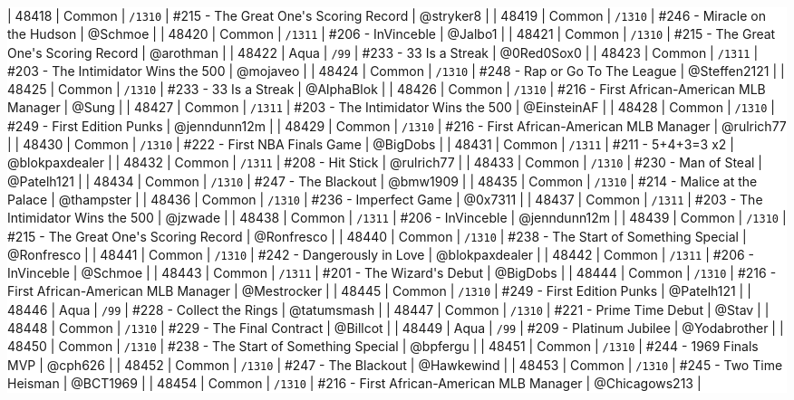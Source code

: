 | 48418 | Common | `/1310` | #215 - The Great One&#039;s Scoring Record  | \@stryker8 |
| 48419 | Common | `/1310` | #246 - Miracle on the Hudson | \@Schmoe |
| 48420 | Common | `/1311` | #206 - InVinceble | \@Jalbo1 |
| 48421 | Common | `/1310` | #215 - The Great One&#039;s Scoring Record  | \@arothman |
| 48422 | Aqua | `/99` | #233 - 33 Is a Streak | \@0Red0Sox0 |
| 48423 | Common | `/1311` | #203 - The Intimidator Wins the 500 | \@mojaveo |
| 48424 | Common | `/1310` | #248 - Rap or Go To The League | \@Steffen2121 |
| 48425 | Common | `/1310` | #233 - 33 Is a Streak | \@AlphaBlok |
| 48426 | Common | `/1310` | #216 - First African-American MLB Manager | \@Sung |
| 48427 | Common | `/1311` | #203 - The Intimidator Wins the 500 | \@EinsteinAF |
| 48428 | Common | `/1310` | #249 - First Edition Punks | \@jenndunn12m |
| 48429 | Common | `/1310` | #216 - First African-American MLB Manager | \@rulrich77 |
| 48430 | Common | `/1310` | #222 - First NBA Finals Game | \@BigDobs |
| 48431 | Common | `/1311` | #211 - 5+4+3=3 x2 | \@blokpaxdealer |
| 48432 | Common | `/1311` | #208 - Hit Stick | \@rulrich77 |
| 48433 | Common | `/1310` | #230 - Man of Steal | \@Patelh121 |
| 48434 | Common | `/1310` | #247 - The Blackout  | \@bmw1909 |
| 48435 | Common | `/1310` | #214 - Malice at the Palace | \@thampster |
| 48436 | Common | `/1310` | #236 - Imperfect Game | \@0x7311 |
| 48437 | Common | `/1311` | #203 - The Intimidator Wins the 500 | \@jzwade |
| 48438 | Common | `/1311` | #206 - InVinceble | \@jenndunn12m |
| 48439 | Common | `/1310` | #215 - The Great One&#039;s Scoring Record  | \@Ronfresco |
| 48440 | Common | `/1310` | #238 - The Start of Something Special | \@Ronfresco |
| 48441 | Common | `/1310` | #242 - Dangerously in Love | \@blokpaxdealer |
| 48442 | Common | `/1311` | #206 - InVinceble | \@Schmoe |
| 48443 | Common | `/1311` | #201 - The Wizard&#039;s Debut | \@BigDobs |
| 48444 | Common | `/1310` | #216 - First African-American MLB Manager | \@Mestrocker |
| 48445 | Common | `/1310` | #249 - First Edition Punks | \@Patelh121 |
| 48446 | Aqua | `/99` | #228 - Collect the Rings | \@tatumsmash |
| 48447 | Common | `/1310` | #221 - Prime Time Debut  | \@Stav |
| 48448 | Common | `/1310` | #229 - The Final Contract | \@Billcot |
| 48449 | Aqua | `/99` | #209 - Platinum Jubilee  | \@Yodabrother |
| 48450 | Common | `/1310` | #238 - The Start of Something Special | \@bpfergu |
| 48451 | Common | `/1310` | #244 - 1969 Finals MVP | \@cph626 |
| 48452 | Common | `/1310` | #247 - The Blackout  | \@Hawkewind |
| 48453 | Common | `/1310` | #245 - Two Time Heisman | \@BCT1969 |
| 48454 | Common | `/1310` | #216 - First African-American MLB Manager | \@Chicagows213 |